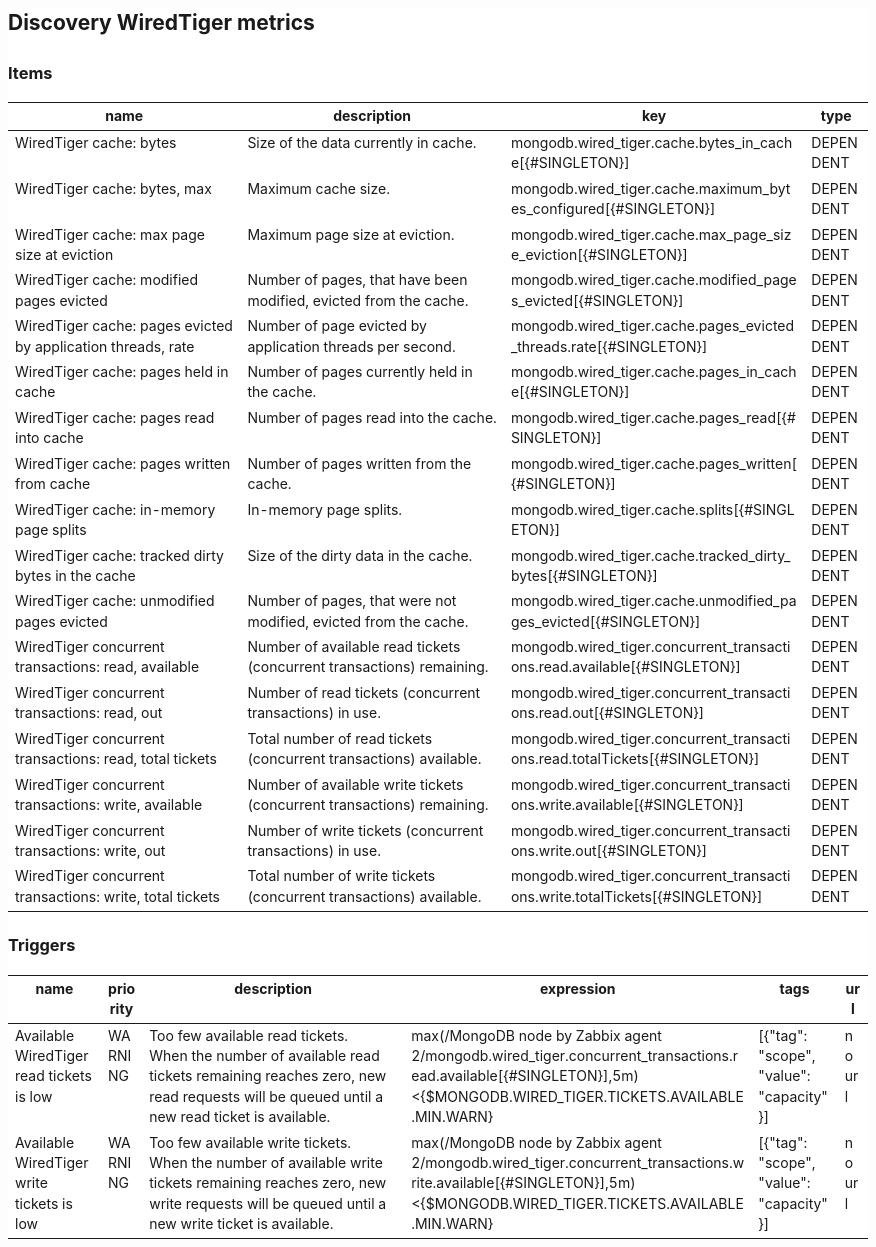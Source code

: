 
<a name="discovery_wiredtiger_metrics"></a>

## Discovery WiredTiger metrics

### Items

| name | description | key | type |
| ------------- |------------- |------------- |------------- |
| WiredTiger cache: bytes | Size of the data currently in cache. | mongodb.wired_tiger.cache.bytes_in_cache[{#SINGLETON}] | DEPENDENT |
| WiredTiger cache: bytes, max | Maximum cache size. | mongodb.wired_tiger.cache.maximum_bytes_configured[{#SINGLETON}] | DEPENDENT |
| WiredTiger cache: max page size at eviction | Maximum page size at eviction. | mongodb.wired_tiger.cache.max_page_size_eviction[{#SINGLETON}] | DEPENDENT |
| WiredTiger cache: modified pages evicted | Number of pages, that have been modified, evicted from the cache. | mongodb.wired_tiger.cache.modified_pages_evicted[{#SINGLETON}] | DEPENDENT |
| WiredTiger cache: pages evicted by application threads, rate | Number of page evicted by application threads per second. | mongodb.wired_tiger.cache.pages_evicted_threads.rate[{#SINGLETON}] | DEPENDENT |
| WiredTiger cache: pages held in cache | Number of pages currently held in the cache. | mongodb.wired_tiger.cache.pages_in_cache[{#SINGLETON}] | DEPENDENT |
| WiredTiger cache: pages read into cache | Number of pages read into the cache. | mongodb.wired_tiger.cache.pages_read[{#SINGLETON}] | DEPENDENT |
| WiredTiger cache: pages written from cache | Number of pages written from the cache. | mongodb.wired_tiger.cache.pages_written[{#SINGLETON}] | DEPENDENT |
| WiredTiger cache: in-memory page splits | In-memory page splits. | mongodb.wired_tiger.cache.splits[{#SINGLETON}] | DEPENDENT |
| WiredTiger cache: tracked dirty bytes in the cache | Size of the dirty data in the cache. | mongodb.wired_tiger.cache.tracked_dirty_bytes[{#SINGLETON}] | DEPENDENT |
| WiredTiger cache: unmodified pages evicted | Number of pages, that were not modified, evicted from the cache. | mongodb.wired_tiger.cache.unmodified_pages_evicted[{#SINGLETON}] | DEPENDENT |
| WiredTiger concurrent transactions: read, available | Number of available read tickets (concurrent transactions) remaining. | mongodb.wired_tiger.concurrent_transactions.read.available[{#SINGLETON}] | DEPENDENT |
| WiredTiger concurrent transactions: read, out | Number of read tickets (concurrent transactions) in use. | mongodb.wired_tiger.concurrent_transactions.read.out[{#SINGLETON}] | DEPENDENT |
| WiredTiger concurrent transactions: read, total tickets | Total number of read tickets (concurrent transactions) available. | mongodb.wired_tiger.concurrent_transactions.read.totalTickets[{#SINGLETON}] | DEPENDENT |
| WiredTiger concurrent transactions: write, available | Number of available write tickets (concurrent transactions) remaining. | mongodb.wired_tiger.concurrent_transactions.write.available[{#SINGLETON}] | DEPENDENT |
| WiredTiger concurrent transactions: write, out | Number of write tickets (concurrent transactions) in use. | mongodb.wired_tiger.concurrent_transactions.write.out[{#SINGLETON}] | DEPENDENT |
| WiredTiger concurrent transactions: write, total tickets | Total number of write tickets (concurrent transactions) available. | mongodb.wired_tiger.concurrent_transactions.write.totalTickets[{#SINGLETON}] | DEPENDENT |


### Triggers

| name | priority | description | expression | tags | url |
| ------------- |------------- |------------- |------------- |------------- |------------- |
| Available WiredTiger read tickets is low | WARNING | Too few available read tickets.<br>When the number of available read tickets remaining reaches zero, new read requests will be queued until a new read ticket is available. | max(/MongoDB node by Zabbix agent 2/mongodb.wired_tiger.concurrent_transactions.read.available[{#SINGLETON}],5m)<{$MONGODB.WIRED_TIGER.TICKETS.AVAILABLE.MIN.WARN} | [{"tag": "scope", "value": "capacity"}] | no url |
| Available WiredTiger write tickets is low | WARNING | Too few available write tickets.<br>When the number of available write tickets remaining reaches zero, new write requests will be queued until a new write ticket is available. | max(/MongoDB node by Zabbix agent 2/mongodb.wired_tiger.concurrent_transactions.write.available[{#SINGLETON}],5m)<{$MONGODB.WIRED_TIGER.TICKETS.AVAILABLE.MIN.WARN} | [{"tag": "scope", "value": "capacity"}] | no url |

